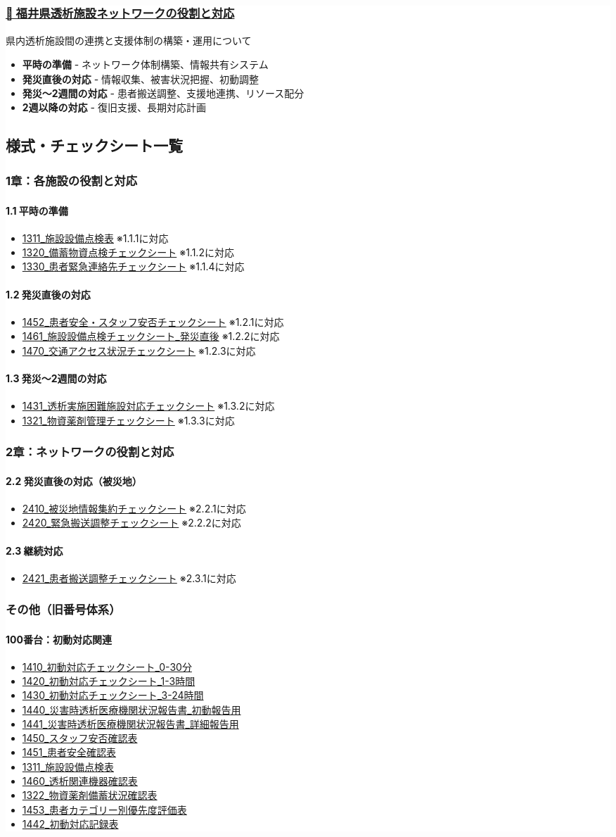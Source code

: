 ### [🔗 福井県透析施設ネットワークの役割と対応](0200_福井県透析施設ネットワークの役割と対応.qmd)
県内透析施設間の連携と支援体制の構築・運用について
- **平時の準備** - ネットワーク体制構築、情報共有システム
- **発災直後の対応** - 情報収集、被害状況把握、初動調整
- **発災〜2週間の対応** - 患者搬送調整、支援地連携、リソース配分
- **2週以降の対応** - 復旧支援、長期対応計画

## 様式・チェックシート一覧

### 1章：各施設の役割と対応

#### 1.1 平時の準備
- [1311_施設設備点検表](1311_施設設備点検表.qmd) ※1.1.1に対応
- [1320_備蓄物資点検チェックシート](1320_備蓄物資点検チェックシート.qmd) ※1.1.2に対応
- [1330_患者緊急連絡先チェックシート](1330_患者緊急連絡先チェックシート.qmd) ※1.1.4に対応

#### 1.2 発災直後の対応
- [1452_患者安全・スタッフ安否チェックシート](1452_患者安全・スタッフ安否チェックシート.qmd) ※1.2.1に対応
- [1461_施設設備点検チェックシート_発災直後](1461_施設設備点検チェックシート_発災直後.qmd) ※1.2.2に対応
- [1470_交通アクセス状況チェックシート](1470_交通アクセス状況チェックシート.qmd) ※1.2.3に対応

#### 1.3 発災〜2週間の対応
- [1431_透析実施困難施設対応チェックシート](1431_透析実施困難施設対応チェックシート.qmd) ※1.3.2に対応
- [1321_物資薬剤管理チェックシート](1321_物資薬剤管理チェックシート.qmd) ※1.3.3に対応

### 2章：ネットワークの役割と対応

#### 2.2 発災直後の対応（被災地）
- [2410_被災地情報集約チェックシート](2410_被災地情報集約チェックシート.qmd) ※2.2.1に対応
- [2420_緊急搬送調整チェックシート](2420_緊急搬送調整チェックシート.qmd) ※2.2.2に対応

#### 2.3 継続対応
- [2421_患者搬送調整チェックシート](2421_患者搬送調整チェックシート.qmd) ※2.3.1に対応

### その他（旧番号体系）

#### 100番台：初動対応関連
- [1410_初動対応チェックシート_0-30分](1410_初動対応チェックシート_0-30分.qmd)
- [1420_初動対応チェックシート_1-3時間](1420_初動対応チェックシート_1-3時間.qmd)
- [1430_初動対応チェックシート_3-24時間](1430_初動対応チェックシート_3-24時間.qmd)
- [1440_災害時透析医療機関状況報告書_初動報告用](1440_災害時透析医療機関状況報告書_初動報告用.qmd)
- [1441_災害時透析医療機関状況報告書_詳細報告用](1441_災害時透析医療機関状況報告書_詳細報告用.qmd)
- [1450_スタッフ安否確認表](1450_スタッフ安否確認表.qmd)
- [1451_患者安全確認表](1451_患者安全確認表.qmd)
- [1311_施設設備点検表](1311_施設設備点検表.qmd)
- [1460_透析関連機器確認表](1460_透析関連機器確認表.qmd)
- [1322_物資薬剤備蓄状況確認表](1322_物資薬剤備蓄状況確認表.qmd)
- [1453_患者カテゴリー別優先度評価表](1453_患者カテゴリー別優先度評価表.qmd)
- [1442_初動対応記録表](1442_初動対応記録表.qmd)
